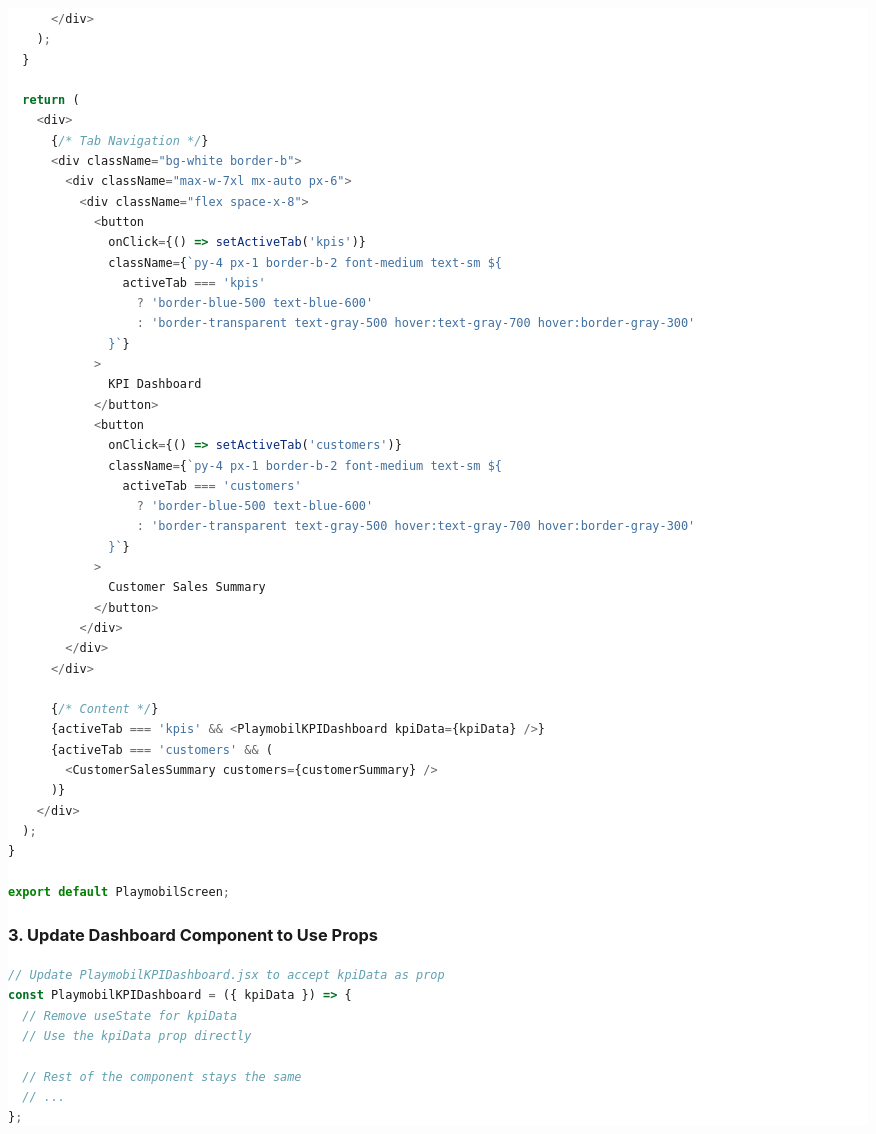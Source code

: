 ```javascript
      </div>
    );
  }

  return (
    <div>
      {/* Tab Navigation */}
      <div className="bg-white border-b">
        <div className="max-w-7xl mx-auto px-6">
          <div className="flex space-x-8">
            <button
              onClick={() => setActiveTab('kpis')}
              className={`py-4 px-1 border-b-2 font-medium text-sm ${
                activeTab === 'kpis'
                  ? 'border-blue-500 text-blue-600'
                  : 'border-transparent text-gray-500 hover:text-gray-700 hover:border-gray-300'
              }`}
            >
              KPI Dashboard
            </button>
            <button
              onClick={() => setActiveTab('customers')}
              className={`py-4 px-1 border-b-2 font-medium text-sm ${
                activeTab === 'customers'
                  ? 'border-blue-500 text-blue-600'
                  : 'border-transparent text-gray-500 hover:text-gray-700 hover:border-gray-300'
              }`}
            >
              Customer Sales Summary
            </button>
          </div>
        </div>
      </div>

      {/* Content */}
      {activeTab === 'kpis' && <PlaymobilKPIDashboard kpiData={kpiData} />}
      {activeTab === 'customers' && (
        <CustomerSalesSummary customers={customerSummary} />
      )}
    </div>
  );
}

export default PlaymobilScreen;
```

### 3. Update Dashboard Component to Use Props

```javascript
// Update PlaymobilKPIDashboard.jsx to accept kpiData as prop
const PlaymobilKPIDashboard = ({ kpiData }) => {
  // Remove useState for kpiData
  // Use the kpiData prop directly
  
  // Rest of the component stays the same
  // ...
};
```
